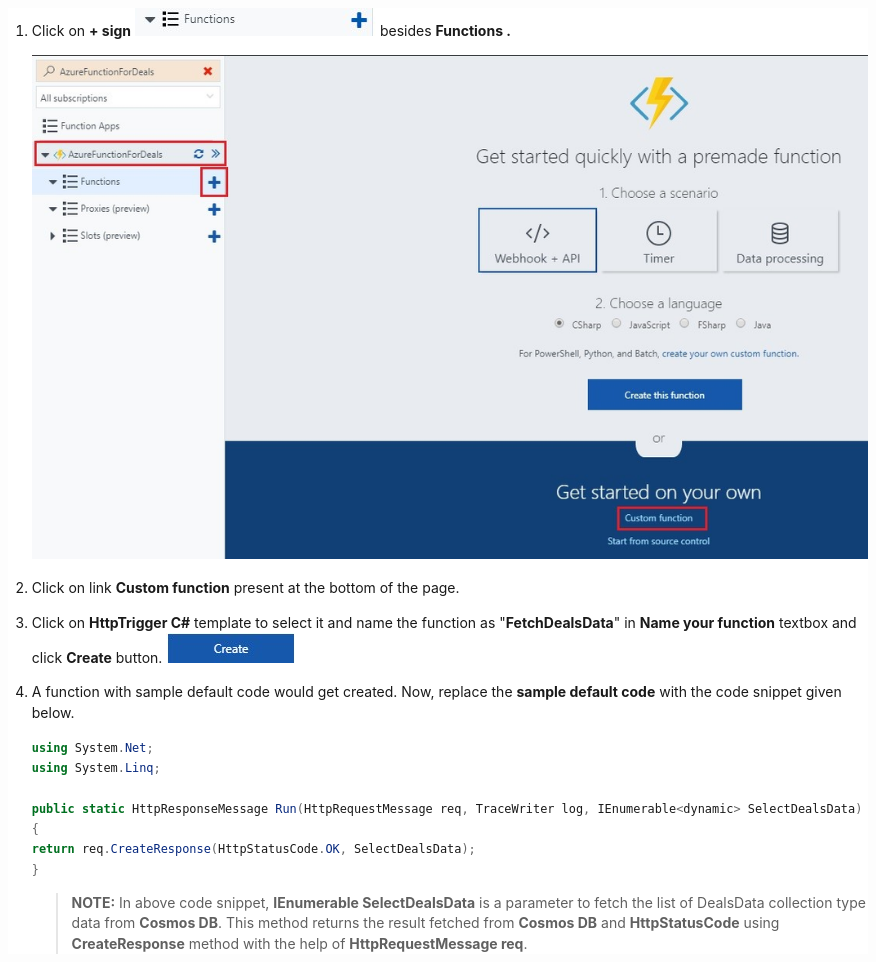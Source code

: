 1. Click on **+ sign** ![](img/Functions.jpg) besides **Functions <inject story-id="story://Content-Private/content/dfd/SP-GDA/gdaexpericence1/story_a_gda_using_cosmosdb" key="azureFunctionName"/>.**

   ![](img/GetStartedOnYourOwn.jpg)

1. Click on link **Custom function** present at the bottom of the page.
1. Click on **HttpTrigger C#** template to select it and name the function as "**FetchDealsData**" in **Name your function** textbox and click **Create** button. ![](img/CreateButton.jpg)
1. A function with sample default code would get created. Now, replace the **sample default code** with the code snippet given below.

    ```c#
    using System.Net;
    using System.Linq;

    public static HttpResponseMessage Run(HttpRequestMessage req, TraceWriter log, IEnumerable<dynamic> SelectDealsData)
    {
    return req.CreateResponse(HttpStatusCode.OK, SelectDealsData);
    }

    ```

    > **NOTE:**
    > In above code snippet, **IEnumerable<dynamic> SelectDealsData** is a parameter to fetch the list of DealsData collection type data from **Cosmos DB**. This method returns the result fetched from **Cosmos DB** and **HttpStatusCode** using **CreateResponse** method with the help of **HttpRequestMessage req**.
